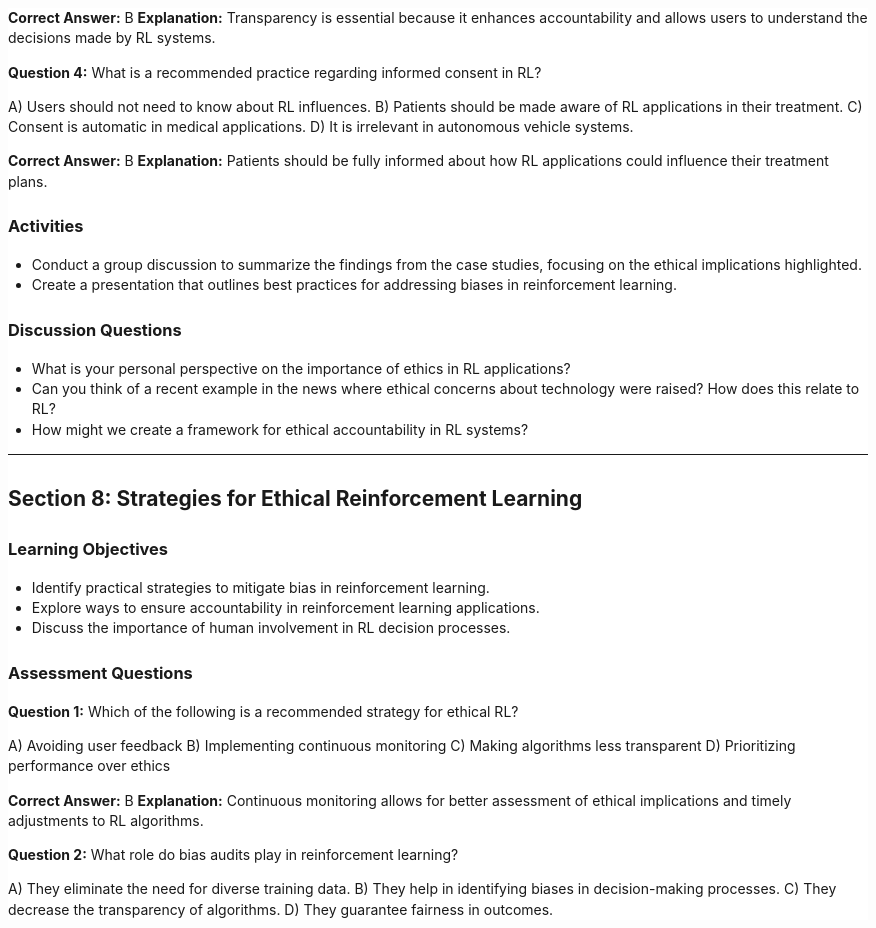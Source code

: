 **Correct Answer:** B
**Explanation:** Transparency is essential because it enhances accountability and allows users to understand the decisions made by RL systems.

**Question 4:** What is a recommended practice regarding informed consent in RL?

  A) Users should not need to know about RL influences.
  B) Patients should be made aware of RL applications in their treatment.
  C) Consent is automatic in medical applications.
  D) It is irrelevant in autonomous vehicle systems.

**Correct Answer:** B
**Explanation:** Patients should be fully informed about how RL applications could influence their treatment plans.

### Activities
- Conduct a group discussion to summarize the findings from the case studies, focusing on the ethical implications highlighted.
- Create a presentation that outlines best practices for addressing biases in reinforcement learning.

### Discussion Questions
- What is your personal perspective on the importance of ethics in RL applications?
- Can you think of a recent example in the news where ethical concerns about technology were raised? How does this relate to RL?
- How might we create a framework for ethical accountability in RL systems?

---

## Section 8: Strategies for Ethical Reinforcement Learning

### Learning Objectives
- Identify practical strategies to mitigate bias in reinforcement learning.
- Explore ways to ensure accountability in reinforcement learning applications.
- Discuss the importance of human involvement in RL decision processes.

### Assessment Questions

**Question 1:** Which of the following is a recommended strategy for ethical RL?

  A) Avoiding user feedback
  B) Implementing continuous monitoring
  C) Making algorithms less transparent
  D) Prioritizing performance over ethics

**Correct Answer:** B
**Explanation:** Continuous monitoring allows for better assessment of ethical implications and timely adjustments to RL algorithms.

**Question 2:** What role do bias audits play in reinforcement learning?

  A) They eliminate the need for diverse training data.
  B) They help in identifying biases in decision-making processes.
  C) They decrease the transparency of algorithms.
  D) They guarantee fairness in outcomes.
